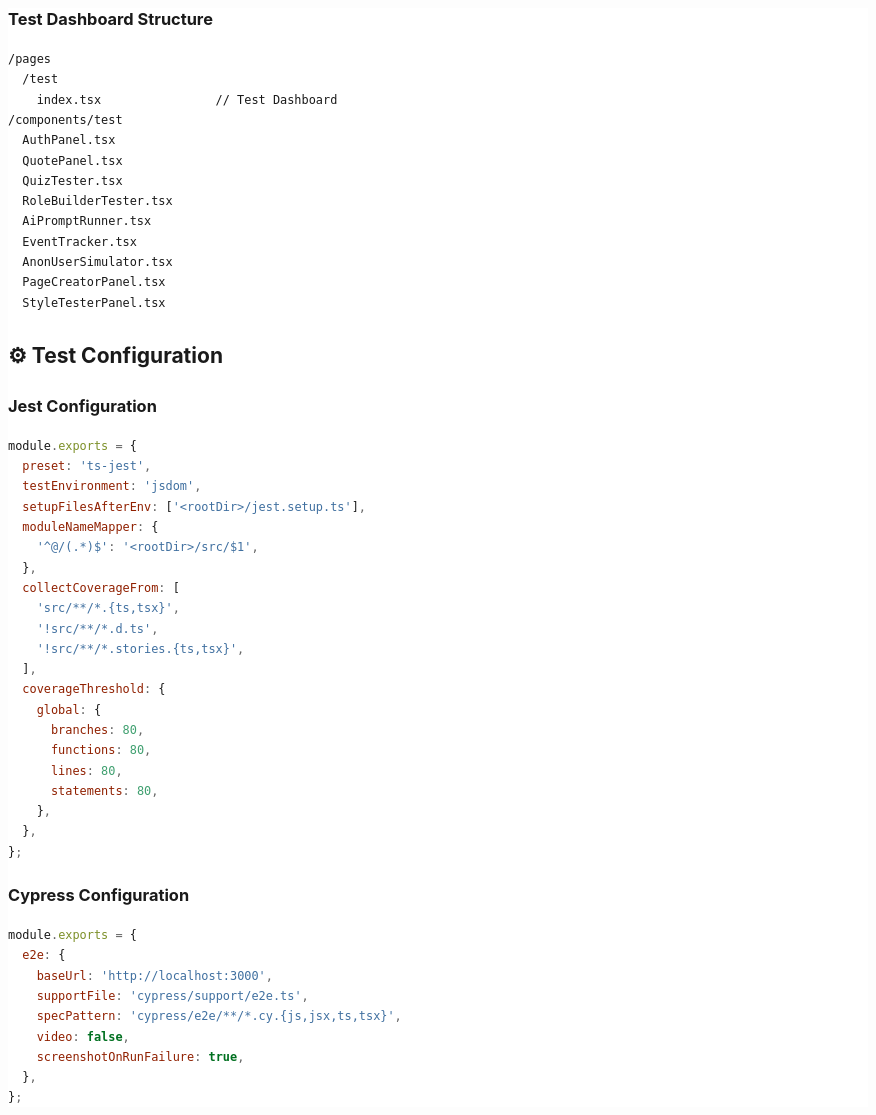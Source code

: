 ### Test Dashboard Structure
```
/pages
  /test
    index.tsx                // Test Dashboard
/components/test
  AuthPanel.tsx
  QuotePanel.tsx
  QuizTester.tsx
  RoleBuilderTester.tsx
  AiPromptRunner.tsx
  EventTracker.tsx
  AnonUserSimulator.tsx
  PageCreatorPanel.tsx
  StyleTesterPanel.tsx
```

## ⚙️ Test Configuration

### Jest Configuration
```javascript
module.exports = {
  preset: 'ts-jest',
  testEnvironment: 'jsdom',
  setupFilesAfterEnv: ['<rootDir>/jest.setup.ts'],
  moduleNameMapper: {
    '^@/(.*)$': '<rootDir>/src/$1',
  },
  collectCoverageFrom: [
    'src/**/*.{ts,tsx}',
    '!src/**/*.d.ts',
    '!src/**/*.stories.{ts,tsx}',
  ],
  coverageThreshold: {
    global: {
      branches: 80,
      functions: 80,
      lines: 80,
      statements: 80,
    },
  },
};
```

### Cypress Configuration
```javascript
module.exports = {
  e2e: {
    baseUrl: 'http://localhost:3000',
    supportFile: 'cypress/support/e2e.ts',
    specPattern: 'cypress/e2e/**/*.cy.{js,jsx,ts,tsx}',
    video: false,
    screenshotOnRunFailure: true,
  },
};
```
